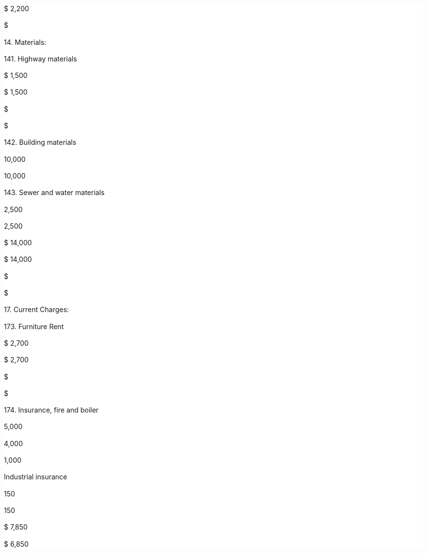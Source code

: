 $ 2,200

$

14\. Materials:

141\. Highway materials

$ 1,500

$ 1,500

$

$

142\. Building materials

10,000

10,000

143\. Sewer and water materials

2,500

2,500

$ 14,000

$ 14,000

$

$

17\. Current Charges:

173\. Furniture Rent

$ 2,700

$ 2,700

$

$

174\. Insurance, fire and boiler

5,000

4,000

1,000

Industrial insurance

150

150

$ 7,850

$ 6,850
